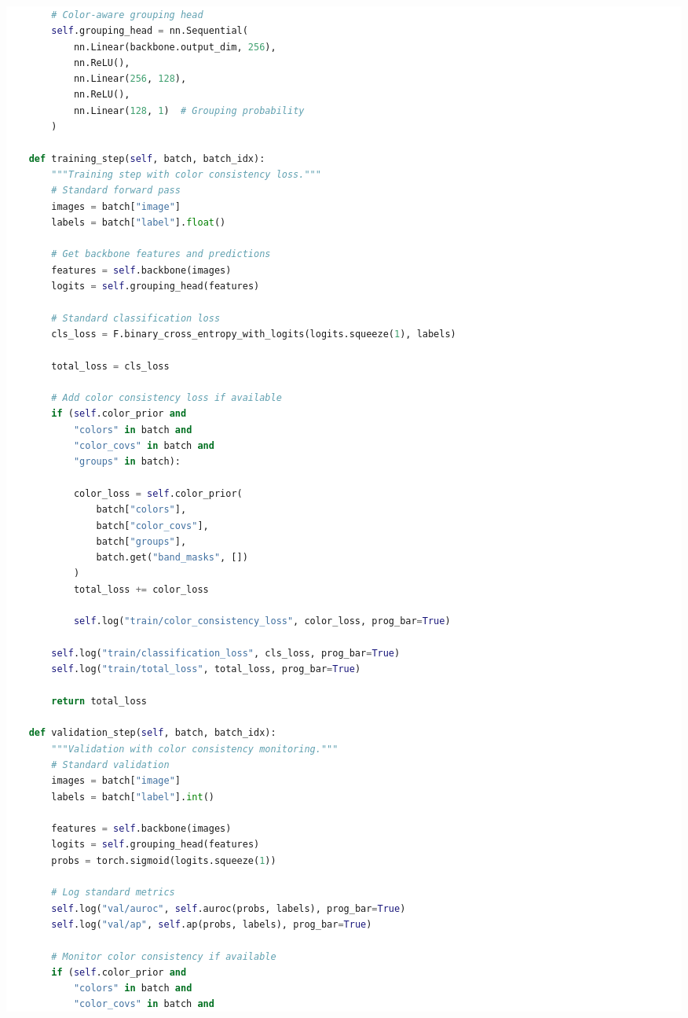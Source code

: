 ```python
        # Color-aware grouping head
        self.grouping_head = nn.Sequential(
            nn.Linear(backbone.output_dim, 256),
            nn.ReLU(),
            nn.Linear(256, 128),
            nn.ReLU(),
            nn.Linear(128, 1)  # Grouping probability
        )
    
    def training_step(self, batch, batch_idx):
        """Training step with color consistency loss."""
        # Standard forward pass
        images = batch["image"]
        labels = batch["label"].float()
        
        # Get backbone features and predictions
        features = self.backbone(images)
        logits = self.grouping_head(features)
        
        # Standard classification loss
        cls_loss = F.binary_cross_entropy_with_logits(logits.squeeze(1), labels)
        
        total_loss = cls_loss
        
        # Add color consistency loss if available
        if (self.color_prior and 
            "colors" in batch and 
            "color_covs" in batch and 
            "groups" in batch):
            
            color_loss = self.color_prior(
                batch["colors"],
                batch["color_covs"], 
                batch["groups"],
                batch.get("band_masks", [])
            )
            total_loss += color_loss
            
            self.log("train/color_consistency_loss", color_loss, prog_bar=True)
        
        self.log("train/classification_loss", cls_loss, prog_bar=True)
        self.log("train/total_loss", total_loss, prog_bar=True)
        
        return total_loss
    
    def validation_step(self, batch, batch_idx):
        """Validation with color consistency monitoring."""
        # Standard validation
        images = batch["image"]
        labels = batch["label"].int()
        
        features = self.backbone(images)
        logits = self.grouping_head(features)
        probs = torch.sigmoid(logits.squeeze(1))
        
        # Log standard metrics
        self.log("val/auroc", self.auroc(probs, labels), prog_bar=True)
        self.log("val/ap", self.ap(probs, labels), prog_bar=True)
        
        # Monitor color consistency if available
        if (self.color_prior and 
            "colors" in batch and 
            "color_covs" in batch and 
```